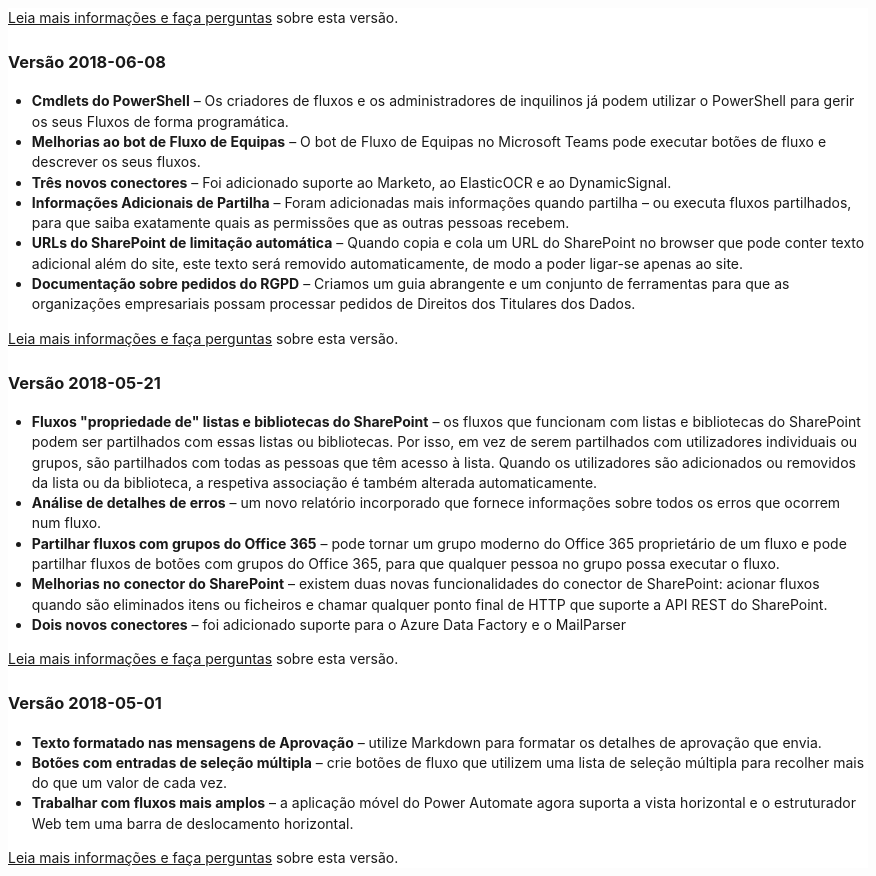 [Leia mais informações e faça perguntas](https://flow.microsoft.com/blog/request-sign-off-four-connectors/) sobre esta versão.

### <a name="release-2018-06-08"></a>Versão 2018-06-08

- **Cmdlets do PowerShell** – Os criadores de fluxos e os administradores de inquilinos já podem utilizar o PowerShell para gerir os seus Fluxos de forma programática.
- **Melhorias ao bot de Fluxo de Equipas** – O bot de Fluxo de Equipas no Microsoft Teams pode executar botões de fluxo e descrever os seus fluxos.
- **Três novos conectores** – Foi adicionado suporte ao Marketo, ao ElasticOCR e ao DynamicSignal. 
- **Informações Adicionais de Partilha** – Foram adicionadas mais informações quando partilha – ou executa fluxos partilhados, para que saiba exatamente quais as permissões que as outras pessoas recebem.
- **URLs do SharePoint de limitação automática** – Quando copia e cola um URL do SharePoint no browser que pode conter texto adicional além do site, este texto será removido automaticamente, de modo a poder ligar-se apenas ao site.
- **Documentação sobre pedidos do RGPD** – Criamos um guia abrangente e um conjunto de ferramentas para que as organizações empresariais possam processar pedidos de Direitos dos Titulares dos Dados.

[Leia mais informações e faça perguntas](https://flow.microsoft.com/blog/powershell-flow-bot-marketo/) sobre esta versão.

### <a name="release-2018-05-21"></a>Versão 2018-05-21

- **Fluxos "propriedade de" listas e bibliotecas do SharePoint** – os fluxos que funcionam com listas e bibliotecas do SharePoint podem ser partilhados com essas listas ou bibliotecas. Por isso, em vez de serem partilhados com utilizadores individuais ou grupos, são partilhados com todas as pessoas que têm acesso à lista. Quando os utilizadores são adicionados ou removidos da lista ou da biblioteca, a respetiva associação é também alterada automaticamente.
- **Análise de detalhes de erros** – um novo relatório incorporado que fornece informações sobre todos os erros que ocorrem num fluxo.
- **Partilhar fluxos com grupos do Office 365** – pode tornar um grupo moderno do Office 365 proprietário de um fluxo e pode partilhar fluxos de botões com grupos do Office 365, para que qualquer pessoa no grupo possa executar o fluxo.
- **Melhorias no conector do SharePoint** – existem duas novas funcionalidades do conector de SharePoint: acionar fluxos quando são eliminados itens ou ficheiros e chamar qualquer ponto final de HTTP que suporte a API REST do SharePoint.
- **Dois novos conectores** – foi adicionado suporte para o Azure Data Factory e o MailParser

[Leia mais informações e faça perguntas](https://flow.microsoft.com/blog/share-with-sharepoint-office-365/) sobre esta versão.

### <a name="release-2018-05-01"></a>Versão 2018-05-01

- **Texto formatado nas mensagens de Aprovação** – utilize Markdown para formatar os detalhes de aprovação que envia.
- **Botões com entradas de seleção múltipla**  – crie botões de fluxo que utilizem uma lista de seleção múltipla para recolher mais do que um valor de cada vez.
- **Trabalhar com fluxos mais amplos** – a aplicação móvel do Power Automate agora suporta a vista horizontal e o estruturador Web tem uma barra de deslocamento horizontal.

[Leia mais informações e faça perguntas](https://flow.microsoft.com/blog/rich-approvals-text-and-multiselect/) sobre esta versão.
